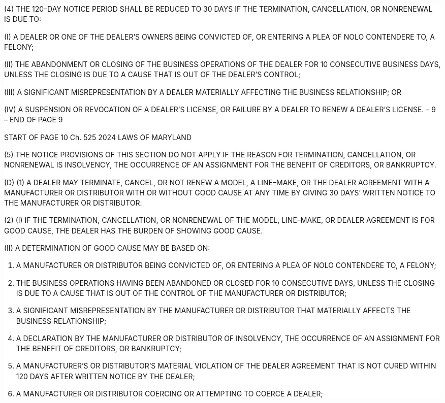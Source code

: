 (4) THE 120–DAY NOTICE PERIOD SHALL BE REDUCED TO 30 DAYS IF
THE TERMINATION, CANCELLATION, OR NONRENEWAL IS DUE TO:

(I) A DEALER OR ONE OF THE DEALER’S OWNERS BEING
CONVICTED OF, OR ENTERING A PLEA OF NOLO CONTENDERE TO, A FELONY;

(II) THE ABANDONMENT OR CLOSING OF THE BUSINESS
OPERATIONS OF THE DEALER FOR 10 CONSECUTIVE BUSINESS DAYS, UNLESS THE
CLOSING IS DUE TO A CAUSE THAT IS OUT OF THE DEALER’S CONTROL;

(III) A SIGNIFICANT MISREPRESENTATION BY A DEALER
MATERIALLY AFFECTING THE BUSINESS RELATIONSHIP; OR

(IV) A SUSPENSION OR REVOCATION OF A DEALER’S LICENSE,
OR FAILURE BY A DEALER TO RENEW A DEALER’S LICENSE.
– 9 –
END OF PAGE 9

START OF PAGE 10
Ch. 525 2024 LAWS OF MARYLAND

(5) THE NOTICE PROVISIONS OF THIS SECTION DO NOT APPLY IF THE
REASON FOR TERMINATION, CANCELLATION, OR NONRENEWAL IS INSOLVENCY, THE
OCCURRENCE OF AN ASSIGNMENT FOR THE BENEFIT OF CREDITORS, OR
BANKRUPTCY.

(D) (1) A DEALER MAY TERMINATE, CANCEL, OR NOT RENEW A MODEL, A
LINE–MAKE, OR THE DEALER AGREEMENT WITH A MANUFACTURER OR
DISTRIBUTOR WITH OR WITHOUT GOOD CAUSE AT ANY TIME BY GIVING 30 DAYS’
WRITTEN NOTICE TO THE MANUFACTURER OR DISTRIBUTOR.

(2) (I) IF THE TERMINATION, CANCELLATION, OR NONRENEWAL
OF THE MODEL, LINE–MAKE, OR DEALER AGREEMENT IS FOR GOOD CAUSE, THE
DEALER HAS THE BURDEN OF SHOWING GOOD CAUSE.

(II) A DETERMINATION OF GOOD CAUSE MAY BE BASED ON:

1. A MANUFACTURER OR DISTRIBUTOR BEING
CONVICTED OF, OR ENTERING A PLEA OF NOLO CONTENDERE TO, A FELONY;

2. THE BUSINESS OPERATIONS HAVING BEEN
ABANDONED OR CLOSED FOR 10 CONSECUTIVE DAYS, UNLESS THE CLOSING IS DUE
TO A CAUSE THAT IS OUT OF THE CONTROL OF THE MANUFACTURER OR
DISTRIBUTOR;

3. A SIGNIFICANT MISREPRESENTATION BY THE
MANUFACTURER OR DISTRIBUTOR THAT MATERIALLY AFFECTS THE BUSINESS
RELATIONSHIP;

4. A DECLARATION BY THE MANUFACTURER OR
DISTRIBUTOR OF INSOLVENCY, THE OCCURRENCE OF AN ASSIGNMENT FOR THE
BENEFIT OF CREDITORS, OR BANKRUPTCY;

5. A MANUFACTURER’S OR DISTRIBUTOR’S MATERIAL
VIOLATION OF THE DEALER AGREEMENT THAT IS NOT CURED WITHIN 120 DAYS
AFTER WRITTEN NOTICE BY THE DEALER;

6. A MANUFACTURER OR DISTRIBUTOR COERCING OR
ATTEMPTING TO COERCE A DEALER;
